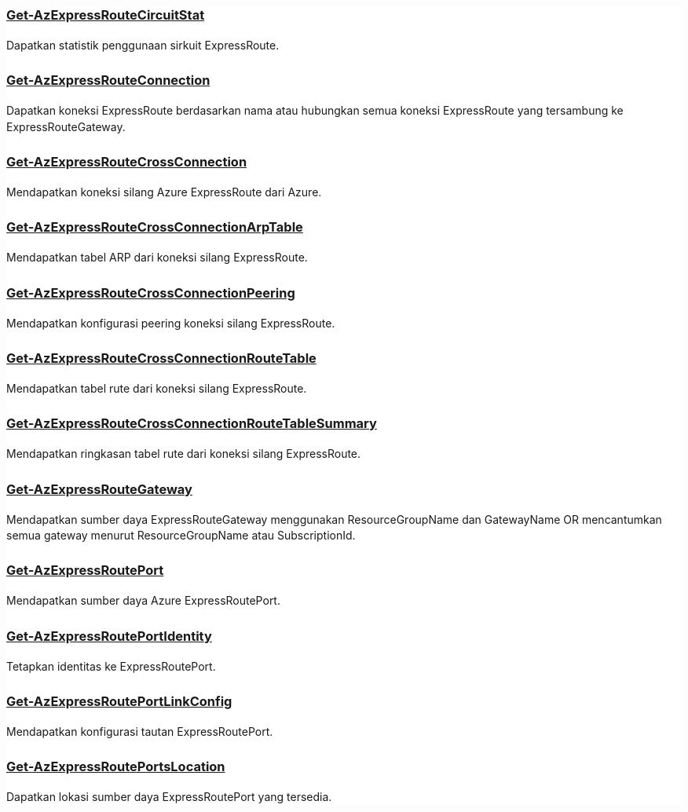 ### [Get-AzExpressRouteCircuitStat](Get-AzExpressRouteCircuitStat.md)
Dapatkan statistik penggunaan sirkuit ExpressRoute.

### [Get-AzExpressRouteConnection](Get-AzExpressRouteConnection.md)
Dapatkan koneksi ExpressRoute berdasarkan nama atau hubungkan semua koneksi ExpressRoute yang tersambung ke ExpressRouteGateway.

### [Get-AzExpressRouteCrossConnection](Get-AzExpressRouteCrossConnection.md)
Mendapatkan koneksi silang Azure ExpressRoute dari Azure.

### [Get-AzExpressRouteCrossConnectionArpTable](Get-AzExpressRouteCrossConnectionArpTable.md)
Mendapatkan tabel ARP dari koneksi silang ExpressRoute.

### [Get-AzExpressRouteCrossConnectionPeering](Get-AzExpressRouteCrossConnectionPeering.md)
Mendapatkan konfigurasi peering koneksi silang ExpressRoute.

### [Get-AzExpressRouteCrossConnectionRouteTable](Get-AzExpressRouteCrossConnectionRouteTable.md)
Mendapatkan tabel rute dari koneksi silang ExpressRoute.

### [Get-AzExpressRouteCrossConnectionRouteTableSummary](Get-AzExpressRouteCrossConnectionRouteTableSummary.md)
Mendapatkan ringkasan tabel rute dari koneksi silang ExpressRoute.

### [Get-AzExpressRouteGateway](Get-AzExpressRouteGateway.md)
Mendapatkan sumber daya ExpressRouteGateway menggunakan ResourceGroupName dan GatewayName OR mencantumkan semua gateway menurut ResourceGroupName atau SubscriptionId.

### [Get-AzExpressRoutePort](Get-AzExpressRoutePort.md)
Mendapatkan sumber daya Azure ExpressRoutePort.

### [Get-AzExpressRoutePortIdentity](Get-AzExpressRoutePortIdentity.md)
Tetapkan identitas ke ExpressRoutePort.

### [Get-AzExpressRoutePortLinkConfig](Get-AzExpressRoutePortLinkConfig.md)
Mendapatkan konfigurasi tautan ExpressRoutePort.

### [Get-AzExpressRoutePortsLocation](Get-AzExpressRoutePortsLocation.md)
Dapatkan lokasi sumber daya ExpressRoutePort yang tersedia.
